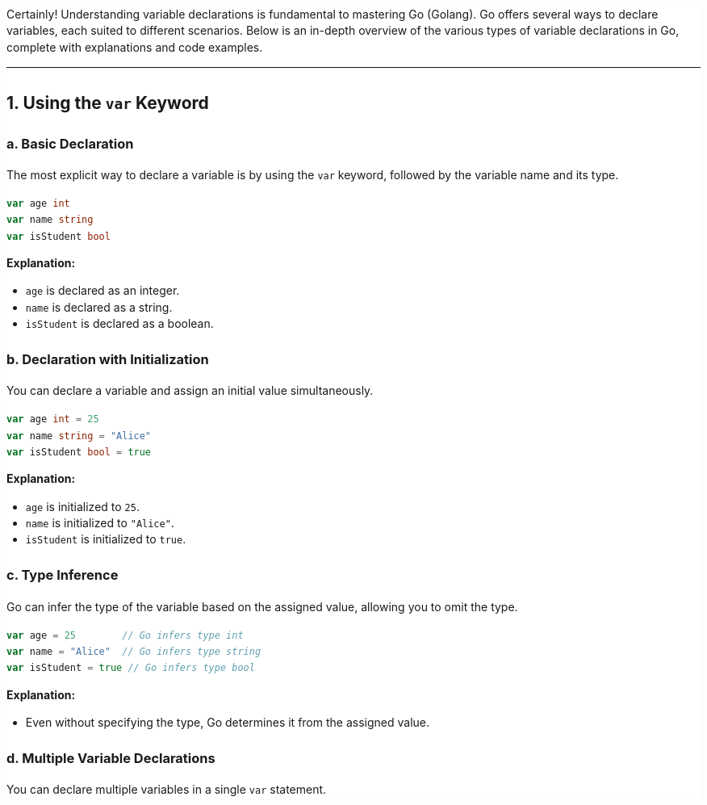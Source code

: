 Certainly! Understanding variable declarations is fundamental to mastering Go (Golang). Go offers several ways to declare variables, each suited to different scenarios. Below is an in-depth overview of the various types of variable declarations in Go, complete with explanations and code examples.

---

## 1. **Using the `var` Keyword**

### a. **Basic Declaration**

The most explicit way to declare a variable is by using the `var` keyword, followed by the variable name and its type.

```go
var age int
var name string
var isStudent bool
```

**Explanation:**
- `age` is declared as an integer.
- `name` is declared as a string.
- `isStudent` is declared as a boolean.

### b. **Declaration with Initialization**

You can declare a variable and assign an initial value simultaneously.

```go
var age int = 25
var name string = "Alice"
var isStudent bool = true
```

**Explanation:**
- `age` is initialized to `25`.
- `name` is initialized to `"Alice"`.
- `isStudent` is initialized to `true`.

### c. **Type Inference**

Go can infer the type of the variable based on the assigned value, allowing you to omit the type.

```go
var age = 25        // Go infers type int
var name = "Alice"  // Go infers type string
var isStudent = true // Go infers type bool
```

**Explanation:**
- Even without specifying the type, Go determines it from the assigned value.

### d. **Multiple Variable Declarations**

You can declare multiple variables in a single `var` statement.
